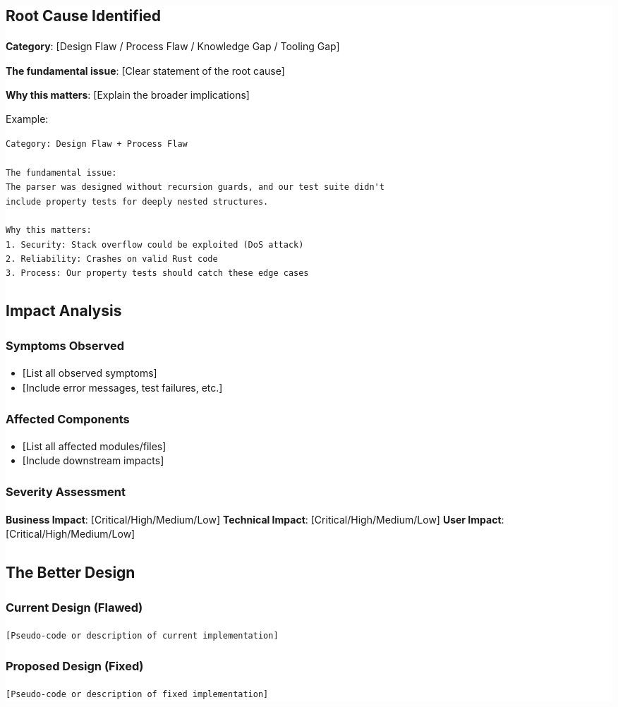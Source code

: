 ## Root Cause Identified

**Category**: [Design Flaw / Process Flaw / Knowledge Gap / Tooling Gap]

**The fundamental issue**:
[Clear statement of the root cause]

**Why this matters**:
[Explain the broader implications]

Example:
```
Category: Design Flaw + Process Flaw

The fundamental issue:
The parser was designed without recursion guards, and our test suite didn't
include property tests for deeply nested structures.

Why this matters:
1. Security: Stack overflow could be exploited (DoS attack)
2. Reliability: Crashes on valid Rust code
3. Process: Our property tests should catch these edge cases
```

## Impact Analysis

### Symptoms Observed
- [List all observed symptoms]
- [Include error messages, test failures, etc.]

### Affected Components
- [List all affected modules/files]
- [Include downstream impacts]

### Severity Assessment
**Business Impact**: [Critical/High/Medium/Low]
**Technical Impact**: [Critical/High/Medium/Low]
**User Impact**: [Critical/High/Medium/Low]

## The Better Design

### Current Design (Flawed)
```
[Pseudo-code or description of current implementation]
```

### Proposed Design (Fixed)
```
[Pseudo-code or description of fixed implementation]
```
